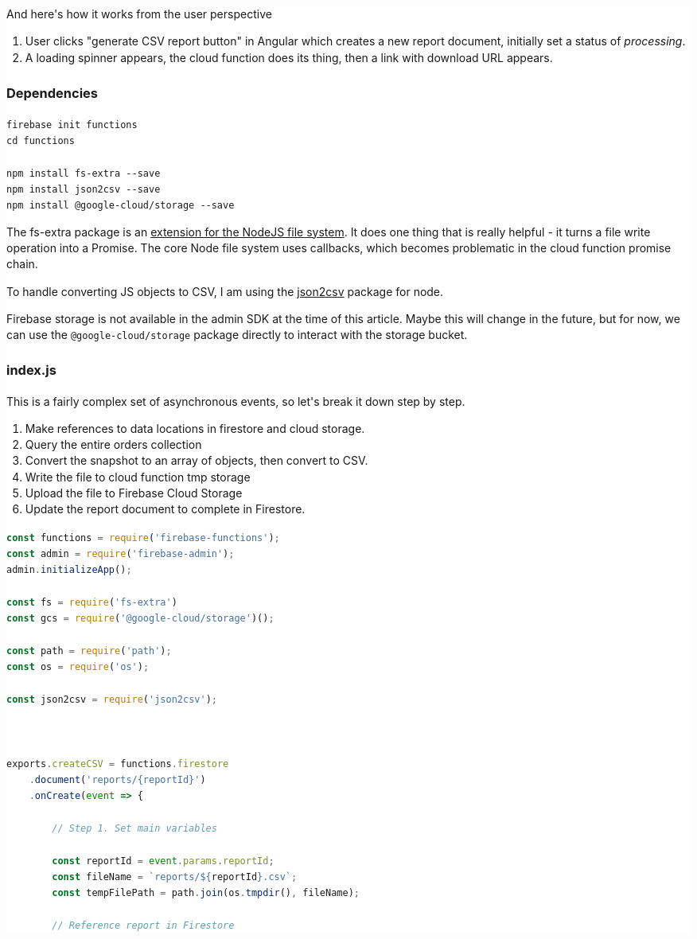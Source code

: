 And here's how it works from the user perspective

1. User clicks "generate CSV report button" in Angular which creates a new report document, initially set a status of *processing*. 
2. A loading spinner appears, the cloud function does its thing, then a link with download URL appears. 

### Dependencies

```shell
firebase init functions
cd functions

npm install fs-extra --save 
npm install json2csv --save
npm install @google-cloud/storage --save
```

The fs-extra package is an [extension for the NodeJS file system](https://github.com/jprichardson/node-fs-extra). It does one thing that is really helpful - it turns a file write operation into a Promise. The core Node file system uses callbacks, which becomes problematic in the cloud function promise chain. 

To handle converting JS objects to CSV, I am using the [json2csv](https://www.npmjs.com/package/json2csv) package for node. 

Firebase storage is not available in the admin SDK at the time of this article. Maybe this will change in the future, but for now, we can use the `@google-cloud/storage` package directly to interact with the storage bucket. 

### index.js

This is a fairly complex set of asynchronous events, so let's break it down step by step. 

1. Make references to data locations in firestore and cloud storage. 
2. Query the entire orders collection
3. Convert the snapshot to an array of objects, then convert to CSV. 
4. Write the file to cloud function tmp storage
5. Upload the file to Firebase Cloud Storage
6. Update the report document to complete in Firestore.

```js
const functions = require('firebase-functions');
const admin = require('firebase-admin');
admin.initializeApp();

const fs = require('fs-extra')
const gcs = require('@google-cloud/storage')();

const path = require('path');
const os = require('os');

const json2csv = require('json2csv');



exports.createCSV = functions.firestore
    .document('reports/{reportId}')
    .onCreate(event => {

        // Step 1. Set main variables

        const reportId = event.params.reportId;
        const fileName = `reports/${reportId}.csv`;
        const tempFilePath = path.join(os.tmpdir(), fileName);
        
        // Reference report in Firestore
```